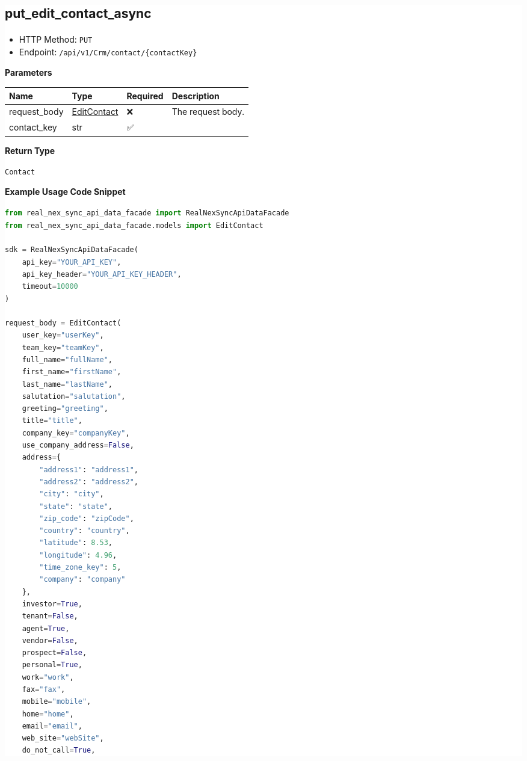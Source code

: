 ## put_edit_contact_async

- HTTP Method: `PUT`
- Endpoint: `/api/v1/Crm/contact/{contactKey}`

**Parameters**

| Name         | Type                                    | Required | Description       |
| :----------- | :-------------------------------------- | :------- | :---------------- |
| request_body | [EditContact](../models/EditContact.md) | ❌       | The request body. |
| contact_key  | str                                     | ✅       |                   |

**Return Type**

`Contact`

**Example Usage Code Snippet**

```python
from real_nex_sync_api_data_facade import RealNexSyncApiDataFacade
from real_nex_sync_api_data_facade.models import EditContact

sdk = RealNexSyncApiDataFacade(
    api_key="YOUR_API_KEY",
    api_key_header="YOUR_API_KEY_HEADER",
    timeout=10000
)

request_body = EditContact(
    user_key="userKey",
    team_key="teamKey",
    full_name="fullName",
    first_name="firstName",
    last_name="lastName",
    salutation="salutation",
    greeting="greeting",
    title="title",
    company_key="companyKey",
    use_company_address=False,
    address={
        "address1": "address1",
        "address2": "address2",
        "city": "city",
        "state": "state",
        "zip_code": "zipCode",
        "country": "country",
        "latitude": 8.53,
        "longitude": 4.96,
        "time_zone_key": 5,
        "company": "company"
    },
    investor=True,
    tenant=False,
    agent=True,
    vendor=False,
    prospect=False,
    personal=True,
    work="work",
    fax="fax",
    mobile="mobile",
    home="home",
    email="email",
    web_site="webSite",
    do_not_call=True,
```
